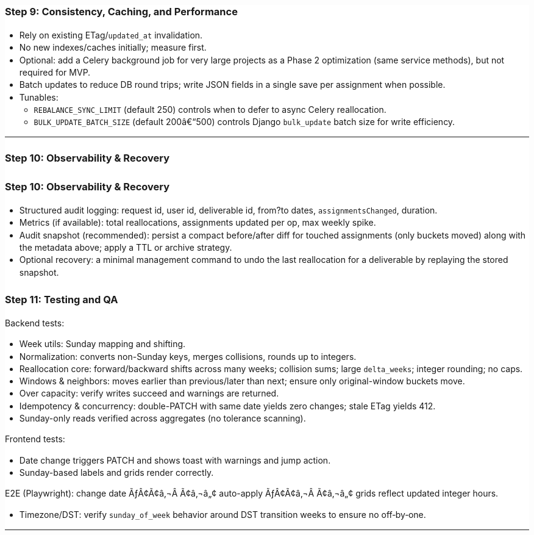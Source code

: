 
### Step 9: Consistency, Caching, and Performance

- Rely on existing ETag/`updated_at` invalidation.
- No new indexes/caches initially; measure first.
- Optional: add a Celery background job for very large projects as a Phase 2 optimization (same service methods), but not required for MVP.
- Batch updates to reduce DB round trips; write JSON fields in a single save per assignment when possible.
 - Tunables:
   - `REBALANCE_SYNC_LIMIT` (default 250) controls when to defer to async Celery reallocation.
   - `BULK_UPDATE_BATCH_SIZE` (default 200â€“500) controls Django `bulk_update` batch size for write efficiency.

---

### Step 10: Observability & Recovery

### Step 10: Observability & Recovery

- Structured audit logging: request id, user id, deliverable id, from?to dates,  `assignmentsChanged`, duration. 
- Metrics (if available): total reallocations, assignments updated per op, max weekly spike.
- Audit snapshot (recommended): persist a compact before/after diff for touched assignments (only buckets moved) along with the metadata above; apply a TTL or archive strategy.
- Optional recovery: a minimal management command to undo the last reallocation for a deliverable by replaying the stored snapshot.
### Step 11: Testing and QA

Backend tests:
- Week utils: Sunday mapping and shifting.
- Normalization: converts non-Sunday keys, merges collisions, rounds up to integers.
- Reallocation core: forward/backward shifts across many weeks; collision sums; large `delta_weeks`; integer rounding; no caps.
- Windows & neighbors: moves earlier than previous/later than next; ensure only original-window buckets move.
- Over capacity: verify writes succeed and warnings are returned.
- Idempotency & concurrency: double-PATCH with same date yields zero changes; stale ETag yields 412.
- Sunday-only reads verified across aggregates (no tolerance scanning).

Frontend tests:
- Date change triggers PATCH and shows toast with warnings and jump action.
- Sunday-based labels and grids render correctly.

E2E (Playwright): change date ÃƒÂ¢Ã¢â‚¬Â Ã¢â‚¬â„¢ auto-apply ÃƒÂ¢Ã¢â‚¬Â Ã¢â‚¬â„¢ grids reflect updated integer hours.
- Timezone/DST: verify `sunday_of_week` behavior around DST transition weeks to ensure no off‑by‑one.


---
